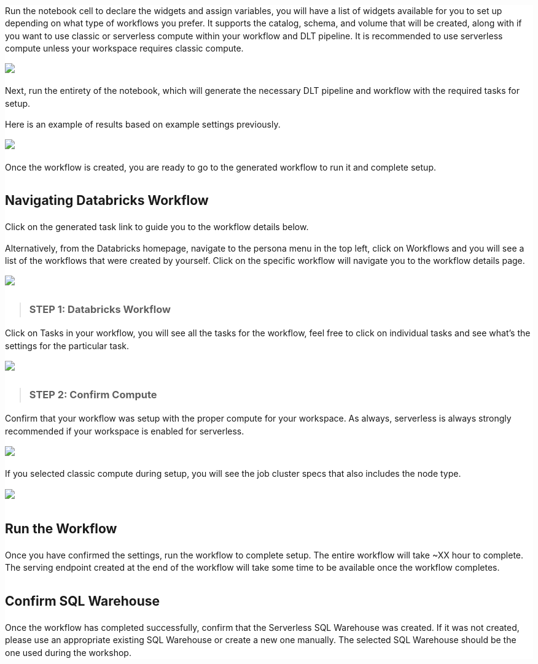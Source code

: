 Run the notebook cell to declare the widgets and assign variables, you will have a list of widgets available for you to set up depending on what type of workflows you prefer. It supports the catalog, schema, and volume that will be created, along with if you want to use classic or serverless compute within your workflow and DLT pipeline. It is recommended to use serverless compute unless your workspace requires classic compute. 

![](/src/readme_images/widgets.png "")

Next, run the entirety of the notebook, which will generate the necessary  DLT pipeline and workflow with the required tasks for setup.

Here is an example of results based on example settings previously. 

![](/src/readme_images/workflow_output.png "")

Once the workflow is created, you are ready to go to the generated workflow to run it and complete setup.
## Navigating Databricks Workflow
Click on the generated task link to guide you to the workflow details below. 

Alternatively, from the Databricks homepage, navigate to the  persona menu in the top left, click on Workflows and you will see a list of the workflows that were created by yourself. Click on the specific workflow will navigate you to the workflow details page. 

![](/src/readme_images/workflow.png "")

> ### STEP 1: Databricks Workflow

Click on Tasks in your workflow, you will see all the tasks for the workflow, feel free to click on individual tasks and see what’s the settings for the particular task. 

![](/src/readme_images/workflow_tasks.png "")

> ### STEP 2: Confirm Compute

Confirm that your workflow was setup with the proper compute for your workspace. As always, serverless is always strongly recommended if your workspace is enabled for serverless.

![](/src/readme_images/workflow_compute.png "")

If you selected classic compute during setup, you will see the job cluster specs that also includes the node type.

![](/src/readme_images/workflow_compute_pt_2.png "")

## Run the Workflow
Once you have confirmed the settings, run the workflow to complete setup. The entire workflow will take ~XX hour to complete. The serving endpoint created at the end of the workflow will take some time to be available once the workflow completes.

## Confirm SQL Warehouse
Once the workflow has completed successfully, confirm that the Serverless SQL Warehouse was created. If it was not created, please use an appropriate existing SQL Warehouse or create a new one manually. The selected SQL Warehouse should be the one used during the workshop.
